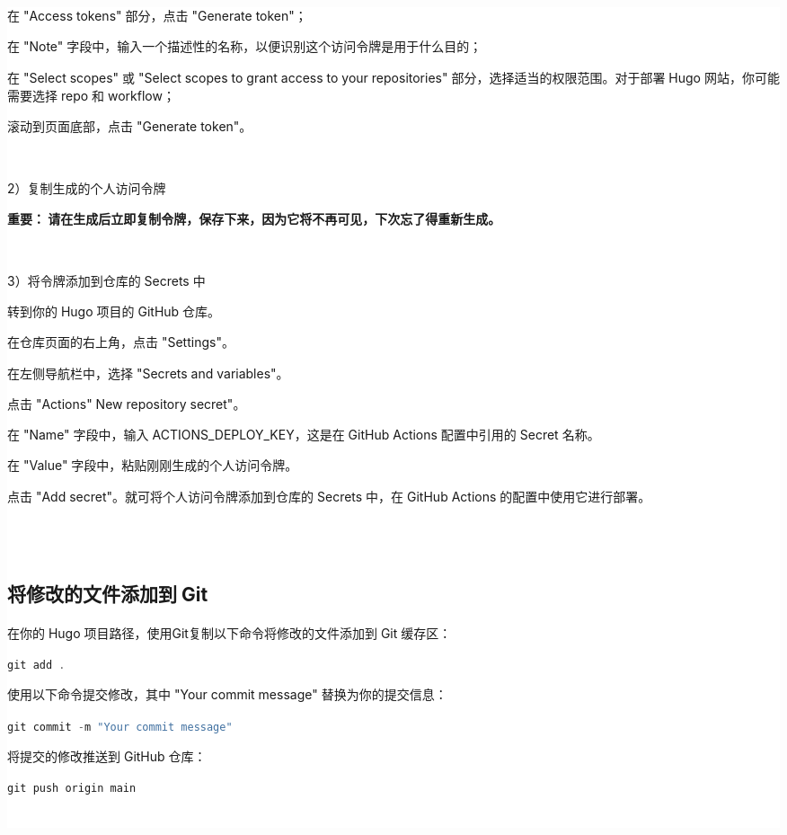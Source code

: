 在 "Access tokens" 部分，点击 "Generate token"；


在 "Note" 字段中，输入一个描述性的名称，以便识别这个访问令牌是用于什么目的；


在 "Select scopes" 或 "Select scopes to grant access to your repositories" 部分，选择适当的权限范围。对于部署 Hugo 网站，你可能需要选择 repo 和 workflow；


滚动到页面底部，点击 "Generate token"。


<br>

2）复制生成的个人访问令牌


**重要： 请在生成后立即复制令牌，保存下来，因为它将不再可见，下次忘了得重新生成。**


<br>

3）将令牌添加到仓库的 Secrets 中


转到你的 Hugo 项目的 GitHub 仓库。

在仓库页面的右上角，点击 "Settings"。

在左侧导航栏中，选择 "Secrets and variables"。

点击 "Actions" New repository secret"。

在 "Name" 字段中，输入 ACTIONS_DEPLOY_KEY，这是在 GitHub Actions 配置中引用的 Secret 名称。

在 "Value" 字段中，粘贴刚刚生成的个人访问令牌。

点击 "Add secret"。就可将个人访问令牌添加到仓库的 Secrets 中，在 GitHub Actions 的配置中使用它进行部署。


<br>

<br>

## 将修改的文件添加到 Git

在你的 Hugo 项目路径，使用Git复制以下命令将修改的文件添加到 Git 缓存区：

```jsx
git add .
```

使用以下命令提交修改，其中 "Your commit message" 替换为你的提交信息：

```jsx
git commit -m "Your commit message"
```

将提交的修改推送到 GitHub 仓库：

```jsx
git push origin main
```

<br>
